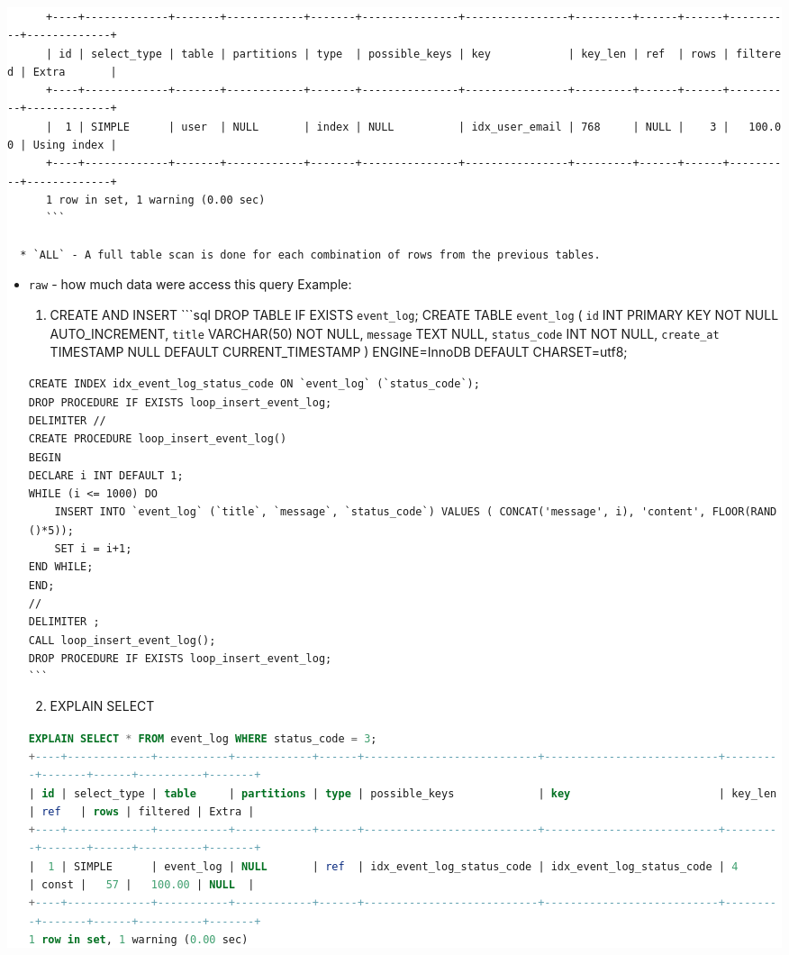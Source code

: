           +----+-------------+-------+------------+-------+---------------+----------------+---------+------+------+----------+-------------+
          | id | select_type | table | partitions | type  | possible_keys | key            | key_len | ref  | rows | filtered | Extra       |
          +----+-------------+-------+------------+-------+---------------+----------------+---------+------+------+----------+-------------+
          |  1 | SIMPLE      | user  | NULL       | index | NULL          | idx_user_email | 768     | NULL |    3 |   100.00 | Using index |
          +----+-------------+-------+------------+-------+---------------+----------------+---------+------+------+----------+-------------+
          1 row in set, 1 warning (0.00 sec)
          ```

      * `ALL` - A full table scan is done for each combination of rows from the previous tables.





  * `raw` - how much data were access this query
    Example:
      1. CREATE AND INSERT 
        ```sql
        DROP TABLE IF EXISTS `event_log`;
        CREATE TABLE `event_log` (
        `id` INT PRIMARY KEY NOT NULL AUTO_INCREMENT,
        `title` VARCHAR(50) NOT NULL,
        `message` TEXT NULL,
        `status_code` INT NOT NULL,
        `create_at` TIMESTAMP NULL DEFAULT CURRENT_TIMESTAMP
        ) ENGINE=InnoDB DEFAULT CHARSET=utf8;

        CREATE INDEX idx_event_log_status_code ON `event_log` (`status_code`);
        DROP PROCEDURE IF EXISTS loop_insert_event_log;
        DELIMITER //  
        CREATE PROCEDURE loop_insert_event_log()
        BEGIN
        DECLARE i INT DEFAULT 1; 
        WHILE (i <= 1000) DO
            INSERT INTO `event_log` (`title`, `message`, `status_code`) VALUES ( CONCAT('message', i), 'content', FLOOR(RAND()*5));
            SET i = i+1;
        END WHILE;
        END;
        //
        DELIMITER ;
        CALL loop_insert_event_log();
        DROP PROCEDURE IF EXISTS loop_insert_event_log;
        ```
      2. EXPLAIN SELECT 
      ```sql
      EXPLAIN SELECT * FROM event_log WHERE status_code = 3;
      +----+-------------+-----------+------------+------+---------------------------+---------------------------+---------+-------+------+----------+-------+
      | id | select_type | table     | partitions | type | possible_keys             | key                       | key_len | ref   | rows | filtered | Extra |
      +----+-------------+-----------+------------+------+---------------------------+---------------------------+---------+-------+------+----------+-------+
      |  1 | SIMPLE      | event_log | NULL       | ref  | idx_event_log_status_code | idx_event_log_status_code | 4       | const |   57 |   100.00 | NULL  |
      +----+-------------+-----------+------------+------+---------------------------+---------------------------+---------+-------+------+----------+-------+
      1 row in set, 1 warning (0.00 sec)
      ```
